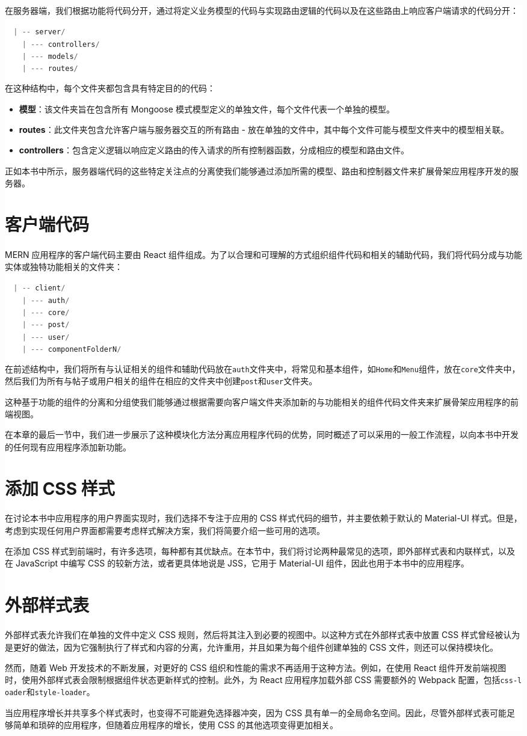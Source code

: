 在服务器端，我们根据功能将代码分开，通过将定义业务模型的代码与实现路由逻辑的代码以及在这些路由上响应客户端请求的代码分开：

```jsx
  | -- server/
    | --- controllers/
    | --- models/
    | --- routes/
```

在这种结构中，每个文件夹都包含具有特定目的的代码：

+   **模型**：该文件夹旨在包含所有 Mongoose 模式模型定义的单独文件，每个文件代表一个单独的模型。

+   **routes**：此文件夹包含允许客户端与服务器交互的所有路由 - 放在单独的文件中，其中每个文件可能与模型文件夹中的模型相关联。

+   **controllers**：包含定义逻辑以响应定义路由的传入请求的所有控制器函数，分成相应的模型和路由文件。

正如本书中所示，服务器端代码的这些特定关注点的分离使我们能够通过添加所需的模型、路由和控制器文件来扩展骨架应用程序开发的服务器。

# 客户端代码

MERN 应用程序的客户端代码主要由 React 组件组成。为了以合理和可理解的方式组织组件代码和相关的辅助代码，我们将代码分成与功能实体或独特功能相关的文件夹：

```jsx
  | -- client/
    | --- auth/
    | --- core/
    | --- post/
    | --- user/
    | --- componentFolderN/
```

在前述结构中，我们将所有与认证相关的组件和辅助代码放在`auth`文件夹中，将常见和基本组件，如`Home`和`Menu`组件，放在`core`文件夹中，然后我们为所有与帖子或用户相关的组件在相应的文件夹中创建`post`和`user`文件夹。

这种基于功能的组件的分离和分组使我们能够通过根据需要向客户端文件夹添加新的与功能相关的组件代码文件夹来扩展骨架应用程序的前端视图。

在本章的最后一节中，我们进一步展示了这种模块化方法分离应用程序代码的优势，同时概述了可以采用的一般工作流程，以向本书中开发的任何现有应用程序添加新功能。

# 添加 CSS 样式

在讨论本书中应用程序的用户界面实现时，我们选择不专注于应用的 CSS 样式代码的细节，并主要依赖于默认的 Material-UI 样式。但是，考虑到实现任何用户界面都需要考虑样式解决方案，我们将简要介绍一些可用的选项。

在添加 CSS 样式到前端时，有许多选项，每种都有其优缺点。在本节中，我们将讨论两种最常见的选项，即外部样式表和内联样式，以及在 JavaScript 中编写 CSS 的较新方法，或者更具体地说是 JSS，它用于 Material-UI 组件，因此也用于本书中的应用程序。

# 外部样式表

外部样式表允许我们在单独的文件中定义 CSS 规则，然后将其注入到必要的视图中。以这种方式在外部样式表中放置 CSS 样式曾经被认为是更好的做法，因为它强制执行了样式和内容的分离，允许重用，并且如果为每个组件创建单独的 CSS 文件，则还可以保持模块化。

然而，随着 Web 开发技术的不断发展，对更好的 CSS 组织和性能的需求不再适用于这种方法。例如，在使用 React 组件开发前端视图时，使用外部样式表会限制根据组件状态更新样式的控制。此外，为 React 应用程序加载外部 CSS 需要额外的 Webpack 配置，包括`css-loader`和`style-loader`。

当应用程序增长并共享多个样式表时，也变得不可能避免选择器冲突，因为 CSS 具有单一的全局命名空间。因此，尽管外部样式表可能足够简单和琐碎的应用程序，但随着应用程序的增长，使用 CSS 的其他选项变得更加相关。
